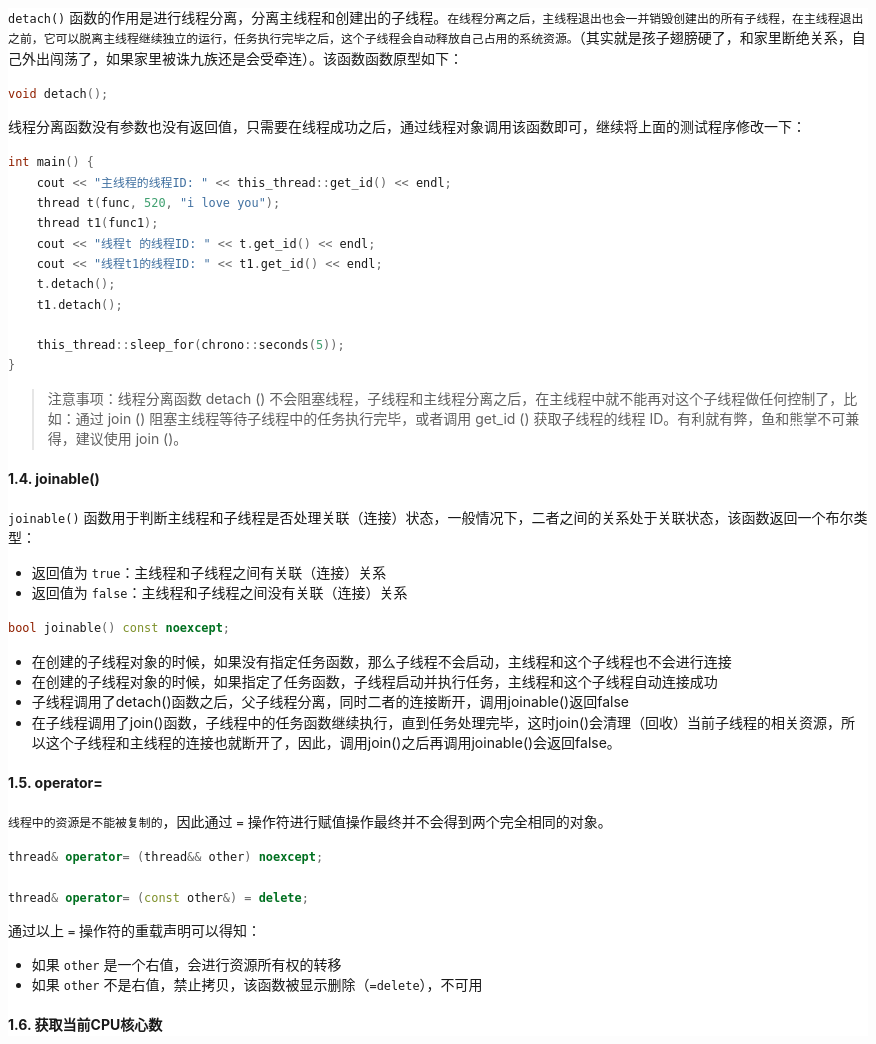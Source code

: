 `detach()` 函数的作用是进行线程分离，分离主线程和创建出的子线程。`在线程分离之后，主线程退出也会一并销毁创建出的所有子线程，在主线程退出之前，它可以脱离主线程继续独立的运行，任务执行完毕之后，这个子线程会自动释放自己占用的系统资源。`（其实就是孩子翅膀硬了，和家里断绝关系，自己外出闯荡了，如果家里被诛九族还是会受牵连）。该函数函数原型如下：

```c++
void detach();
```

线程分离函数没有参数也没有返回值，只需要在线程成功之后，通过线程对象调用该函数即可，继续将上面的测试程序修改一下：

```c++
int main() {
    cout << "主线程的线程ID: " << this_thread::get_id() << endl;
    thread t(func, 520, "i love you");
    thread t1(func1);
    cout << "线程t 的线程ID: " << t.get_id() << endl;
    cout << "线程t1的线程ID: " << t1.get_id() << endl;
    t.detach();
    t1.detach();

    this_thread::sleep_for(chrono::seconds(5));
}
```

> 注意事项：线程分离函数 detach () 不会阻塞线程，子线程和主线程分离之后，在主线程中就不能再对这个子线程做任何控制了，比如：通过 join () 阻塞主线程等待子线程中的任务执行完毕，或者调用 get_id () 获取子线程的线程 ID。有利就有弊，鱼和熊掌不可兼得，建议使用 join ()。

#### 1.4. joinable()

`joinable()` 函数用于判断主线程和子线程是否处理关联（连接）状态，一般情况下，二者之间的关系处于关联状态，该函数返回一个布尔类型：

*   返回值为 `true`：主线程和子线程之间有关联（连接）关系
*   返回值为 `false`：主线程和子线程之间没有关联（连接）关系

```c++
bool joinable() const noexcept;
```

*   在创建的子线程对象的时候，如果没有指定任务函数，那么子线程不会启动，主线程和这个子线程也不会进行连接
*   在创建的子线程对象的时候，如果指定了任务函数，子线程启动并执行任务，主线程和这个子线程自动连接成功
*   子线程调用了detach()函数之后，父子线程分离，同时二者的连接断开，调用joinable()返回false
*   在子线程调用了join()函数，子线程中的任务函数继续执行，直到任务处理完毕，这时join()会清理（回收）当前子线程的相关资源，所以这个子线程和主线程的连接也就断开了，因此，调用join()之后再调用joinable()会返回false。

#### 1.5. operator=

`线程中的资源是不能被复制的`，因此通过 `=` 操作符进行赋值操作最终并不会得到两个完全相同的对象。

```c++
thread& operator= (thread&& other) noexcept;

thread& operator= (const other&) = delete;
```

通过以上 `=` 操作符的重载声明可以得知：

*   如果 `other` 是一个右值，会进行资源所有权的转移
*   如果 `other` 不是右值，禁止拷贝，该函数被显示删除（`=delete`），不可用

#### 1.6. 获取当前CPU核心数
